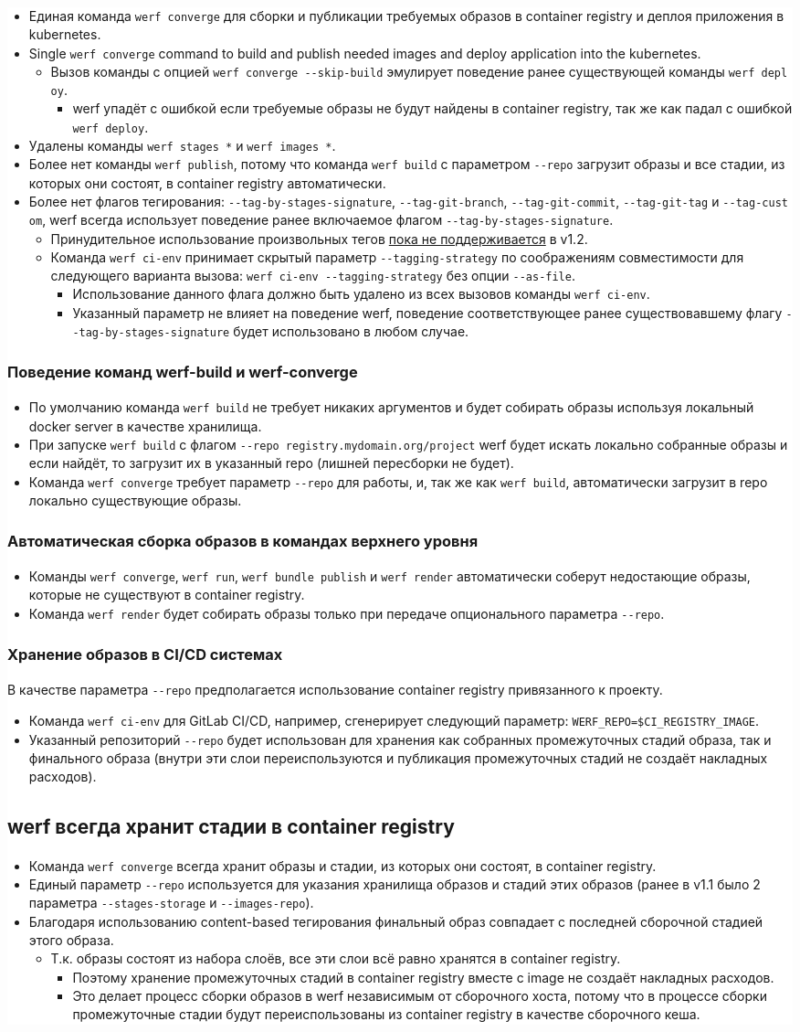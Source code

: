  - Единая команда `werf converge` для сборки и публикации требуемых образов в container registry и деплоя приложения в kubernetes.
 - Single `werf converge` command to build and publish needed images and deploy application into the kubernetes.
     - Вызов команды с опцией `werf converge --skip-build` эмулирует поведение ранее существующей команды `werf deploy`.
         - werf упадёт с ошибкой если требуемые образы не будут найдены в container registry, так же как падал с ошибкой `werf deploy`.
 - Удалены команды `werf stages *` и `werf images *`.
 - Более нет команды `werf publish`, потому что команда `werf build` с параметром `--repo` загрузит образы и все стадии, из которых они состоят, в container registry автоматически.
 - Более нет флагов тегирования: `--tag-by-stages-signature`, `--tag-git-branch`, `--tag-git-commit`, `--tag-git-tag` и `--tag-custom`, werf всегда использует поведение ранее включаемое флагом `--tag-by-stages-signature`.
     - Принудительное использование произвольных тегов [пока не поддерживается](https://github.com/werf/werf/issues/2869) в v1.2.
     - Команда `werf ci-env` принимает скрытый параметр `--tagging-strategy` по соображениям совместимости для следующего варианта вызова: `werf ci-env --tagging-strategy` без опции `--as-file`.
         - Использование данного флага должно быть удалено из всех вызовов команды `werf ci-env`.
         - Указанный параметр не влияет на поведение werf, поведение соответствующее ранее существовавшему флагу `--tag-by-stages-signature` будет использовано в любом случае.

### Поведение команд werf-build и werf-converge

 - По умолчанию команда `werf build` не требует никаких аргументов и будет собирать образы используя локальный docker server в качестве хранилища.
 - При запуске `werf build` с флагом `--repo registry.mydomain.org/project` werf будет искать локально собранные образы и если найдёт, то загрузит их в указанный repo (лишней пересборки не будет).
 - Команда `werf converge` требует параметр `--repo` для работы, и, так же как `werf build`, автоматически загрузит в repo локально существующие образы.

### Автоматическая сборка образов в командах верхнего уровня

 - Команды `werf converge`, `werf run`, `werf bundle publish` и `werf render` автоматически соберут недостающие образы, которые не существуют в container registry.
 - Команда `werf render` будет собирать образы только при передаче опционального параметра `--repo`.

### Хранение образов в CI/CD системах

В качестве параметра `--repo` предполагается использование container registry привязанного к проекту.

 - Команда `werf ci-env` для GitLab CI/CD, например, сгенерирует следующий параметр: `WERF_REPO=$CI_REGISTRY_IMAGE`.
 - Указанный репозиторий `--repo` будет использован для хранения как собранных промежуточных стадий образа, так и финального образа (внутри эти слои переиспользуются и публикация промежуточных стадий не создаёт накладных расходов).

## werf всегда хранит стадии в container registry

 - Команда `werf converge` всегда хранит образы и стадии, из которых они состоят, в container registry.
 - Единый параметр `--repo` используется для указания хранилища образов и стадий этих образов (ранее в v1.1 было 2 параметра `--stages-storage` и `--images-repo`).
 - Благодаря использованию content-based тегирования финальный образ совпадает с последней сборочной стадией этого образа.
     - Т.к. образы состоят из набора слоёв, все эти слои всё равно хранятся в container registry.
         - Поэтому хранение промежуточных стадий в container registry вместе с image не создаёт накладных расходов.
         - Это делает процесс сборки образов в werf независимым от сборочного хоста, потому что в процессе сборки промежуточные стадии будут переиспользованы из container registry в качестве сборочного кеша.
